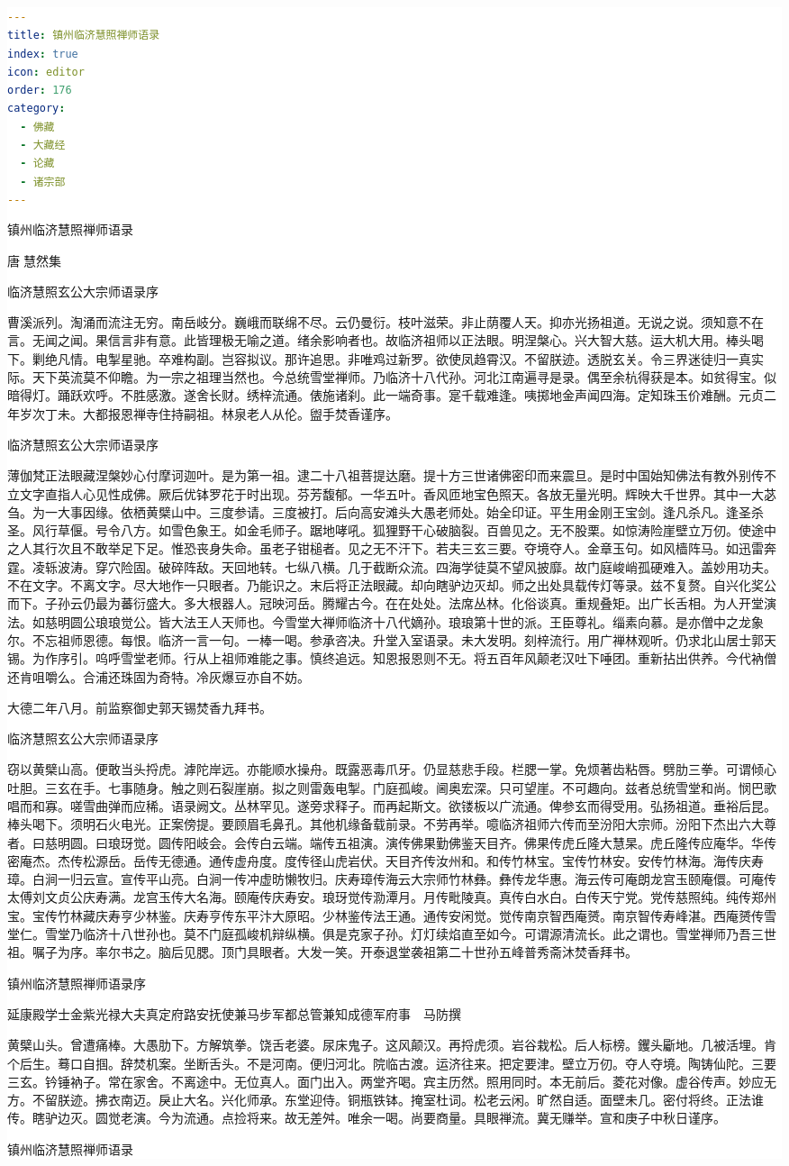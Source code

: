 ```yaml
---
title: 镇州临济慧照禅师语录
index: true
icon: editor
order: 176
category:
  - 佛藏
  - 大藏经
  - 论藏
  - 诸宗部
---
```


  镇州临济慧照禅师语录  

唐 慧然集  

临济慧照玄公大宗师语录序  

曹溪派列。淘涌而流注无穷。南岳岐分。巍峨而联绵不尽。云仍曼衍。枝叶滋荣。非止荫覆人天。抑亦光扬祖道。无说之说。须知意不在言。无闻之闻。果信言非有意。此皆理极无喻之道。绪余影响者也。故临济祖师以正法眼。明涅槃心。兴大智大慈。运大机大用。棒头喝下。剿绝凡情。电掣星驰。卒难构副。岂容拟议。那许追思。非唯鸡过新罗。欲使凤趋霄汉。不留朕迹。透脱玄关。令三界迷徒归一真实际。天下英流莫不仰瞻。为一宗之祖理当然也。今总统雪堂禅师。乃临济十八代孙。河北江南遍寻是录。偶至余杭得获是本。如贫得宝。似暗得灯。踊跃欢呼。不胜感激。遂舍长财。绣梓流通。俵施诸刹。此一端奇事。寔千载难逢。咦掷地金声闻四海。定知珠玉价难酬。元贞二年岁次丁未。大都报恩禅寺住持嗣祖。林泉老人从伦。盥手焚香谨序。  

临济慧照玄公大宗师语录序  

薄伽梵正法眼藏涅槃妙心付摩诃迦叶。是为第一祖。逮二十八祖菩提达磨。提十方三世诸佛密印而来震旦。是时中国始知佛法有教外别传不立文字直指人心见性成佛。厥后优钵罗花于时出现。芬芳馥郁。一华五叶。香风匝地宝色照天。各放无量光明。辉映大千世界。其中一大苾刍。为一大事因缘。依栖黄檗山中。三度参请。三度被打。后向高安滩头大愚老师处。始全印证。平生用金刚王宝剑。逢凡杀凡。逢圣杀圣。风行草偃。号令八方。如雪色象王。如金毛师子。踞地哮吼。狐狸野干心破脑裂。百兽见之。无不股栗。如惊涛险崖壁立万仞。使途中之人其行次且不敢举足下足。惟恐丧身失命。虽老子钳槌者。见之无不汗下。若夫三玄三要。夺境夺人。金章玉句。如风樯阵马。如迅雷奔霆。凌轹波涛。穿穴险固。破碎阵敌。天回地转。七纵八横。几于截断众流。四海学徒莫不望风披靡。故门庭峻峭孤硬难入。盖妙用功夫。不在文字。不离文字。尽大地作一只眼者。乃能识之。末后将正法眼藏。却向瞎驴边灭却。师之出处具载传灯等录。兹不复赘。自兴化奖公而下。子孙云仍最为蕃衍盛大。多大根器人。冠映河岳。腾耀古今。在在处处。法席丛林。化俗谈真。重规叠矩。出广长舌相。为人开堂演法。如慈明圆公琅琅觉公。皆大法王人天师也。今雪堂大禅师临济十八代嫡孙。琅琅第十世的派。王臣尊礼。缁素向慕。是亦僧中之龙象尔。不忘祖师恩德。每恨。临济一言一句。一棒一喝。参承咨决。升堂入室语录。未大发明。刻梓流行。用广禅林观听。仍求北山居士郭天锡。为作序引。呜呼雪堂老师。行从上祖师难能之事。慎终追远。知恩报恩则不无。将五百年风颠老汉吐下唾团。重新拈出供养。今代衲僧还肯咀嚼么。合浦还珠固为奇特。冷灰爆豆亦自不妨。  

大德二年八月。前监察御史郭天锡焚香九拜书。  

临济慧照玄公大宗师语录序  

窃以黄檗山高。便敢当头捋虎。滹陀岸远。亦能顺水操舟。既露恶毒爪牙。仍显慈悲手段。栏腮一掌。免烦著齿粘唇。劈肋三拳。可谓倾心吐胆。三玄在手。七事随身。触之则石裂崖崩。拟之则雷轰电掣。门庭孤峻。阃奥宏深。只可望崖。不可趣向。兹者总统雪堂和尚。悯巴歌唱而和寡。嗟雪曲弹而应稀。语录阙文。丛林罕见。遂旁求释子。而再起斯文。欲镂板以广流通。俾参玄而得受用。弘扬祖道。垂裕后昆。棒头喝下。须明石火电光。正案傍提。要顾眉毛鼻孔。其他机缘备载前录。不劳再举。噫临济祖师六传而至汾阳大宗师。汾阳下杰出六大尊者。曰慈明圆。曰琅玡觉。圆传阳岐会。会传白云端。端传五祖演。演传佛果勤佛鉴天目齐。佛果传虎丘隆大慧杲。虎丘隆传应庵华。华传密庵杰。杰传松源岳。岳传无德通。通传虚舟度。度传径山虎岩伏。天目齐传汝州和。和传竹林宝。宝传竹林安。安传竹林海。海传庆寿璋。白涧一归云宣。宣传平山亮。白涧一传冲虚昉懒牧归。庆寿璋传海云大宗师竹林彝。彝传龙华惠。海云传可庵朗龙宫玉颐庵儇。可庵传太傅刘文贞公庆寿满。龙宫玉传大名海。颐庵传庆寿安。琅玡觉传泐潭月。月传毗陵真。真传白水白。白传天宁党。党传慈照纯。纯传郑州宝。宝传竹林藏庆寿亨少林鉴。庆寿亨传东平汴大原昭。少林鉴传法王通。通传安闲觉。觉传南京智西庵赟。南京智传寿峰湛。西庵赟传雪堂仁。雪堂乃临济十八世孙也。莫不门庭孤峻机辩纵横。俱是克家子孙。灯灯续焰直至如今。可谓源清流长。此之谓也。雪堂禅师乃吾三世祖。嘱子为序。率尔书之。脑后见腮。顶门具眼者。大发一笑。开泰退堂袭祖第二十世孙五峰普秀斋沐焚香拜书。  

镇州临济慧照禅师语录序  

延康殿学士金紫光禄大夫真定府路安抚使兼马步军都总管兼知成德军府事　马防撰  

黄檗山头。曾遭痛棒。大愚肋下。方解筑拳。饶舌老婆。尿床鬼子。这风颠汉。再捋虎须。岩谷栽松。后人标榜。钁头斸地。几被活埋。肯个后生。蓦口自掴。辞焚机案。坐断舌头。不是河南。便归河北。院临古渡。运济往来。把定要津。壁立万仞。夺人夺境。陶铸仙陀。三要三玄。钤锤衲子。常在家舍。不离途中。无位真人。面门出入。两堂齐喝。宾主历然。照用同时。本无前后。菱花对像。虚谷传声。妙应无方。不留朕迹。拂衣南迈。戾止大名。兴化师承。东堂迎侍。铜瓶铁钵。掩室杜词。松老云闲。旷然自适。面壁未几。密付将终。正法谁传。瞎驴边灭。圆觉老演。今为流通。点捡将来。故无差舛。唯余一喝。尚要商量。具眼禅流。冀无赚举。宣和庚子中秋日谨序。  

镇州临济慧照禅师语录  
